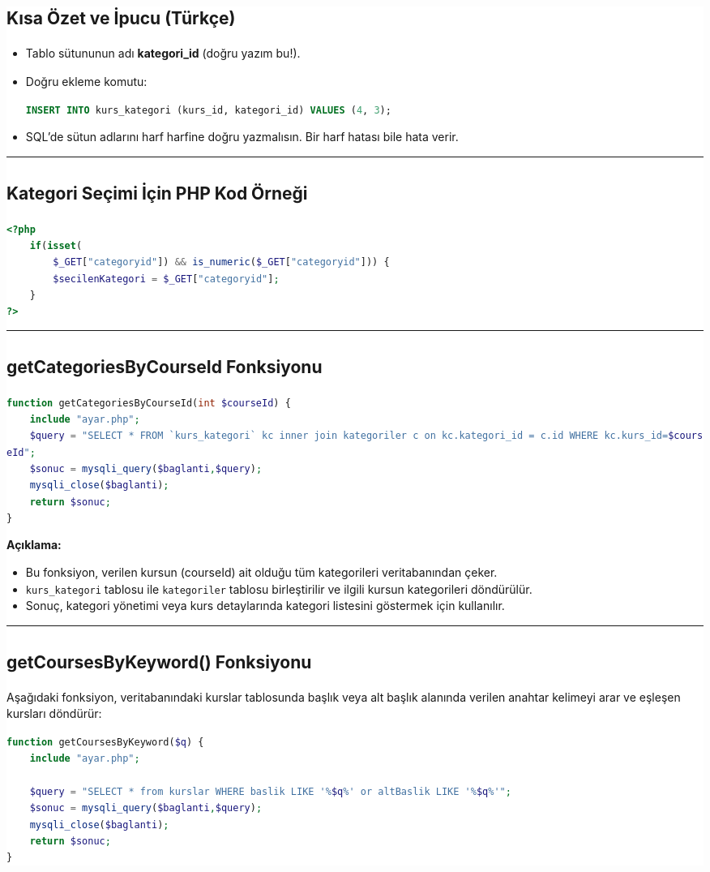 
## Kısa Özet ve İpucu (Türkçe)

- Tablo sütununun adı **kategori_id** (doğru yazım bu!).
- Doğru ekleme komutu:

  ```sql
  INSERT INTO kurs_kategori (kurs_id, kategori_id) VALUES (4, 3);
  ```

- SQL’de sütun adlarını harf harfine doğru yazmalısın. Bir harf hatası bile hata verir.

---

## Kategori Seçimi İçin PHP Kod Örneği

```php
<?php
    if(isset(
        $_GET["categoryid"]) && is_numeric($_GET["categoryid"])) {
        $secilenKategori = $_GET["categoryid"];
    }
?>
```

---

## getCategoriesByCourseId Fonksiyonu

```php
function getCategoriesByCourseId(int $courseId) {
    include "ayar.php";
    $query = "SELECT * FROM `kurs_kategori` kc inner join kategoriler c on kc.kategori_id = c.id WHERE kc.kurs_id=$courseId";
    $sonuc = mysqli_query($baglanti,$query);
    mysqli_close($baglanti);
    return $sonuc;
}
```

**Açıklama:**
- Bu fonksiyon, verilen kursun (courseId) ait olduğu tüm kategorileri veritabanından çeker.
- `kurs_kategori` tablosu ile `kategoriler` tablosu birleştirilir ve ilgili kursun kategorileri döndürülür.
- Sonuç, kategori yönetimi veya kurs detaylarında kategori listesini göstermek için kullanılır.

---

## getCoursesByKeyword() Fonksiyonu

Aşağıdaki fonksiyon, veritabanındaki kurslar tablosunda başlık veya alt başlık alanında verilen anahtar kelimeyi arar ve eşleşen kursları döndürür:

```php
function getCoursesByKeyword($q) {
    include "ayar.php";

    $query = "SELECT * from kurslar WHERE baslik LIKE '%$q%' or altBaslik LIKE '%$q%'";
    $sonuc = mysqli_query($baglanti,$query);
    mysqli_close($baglanti);
    return $sonuc;
}
```
